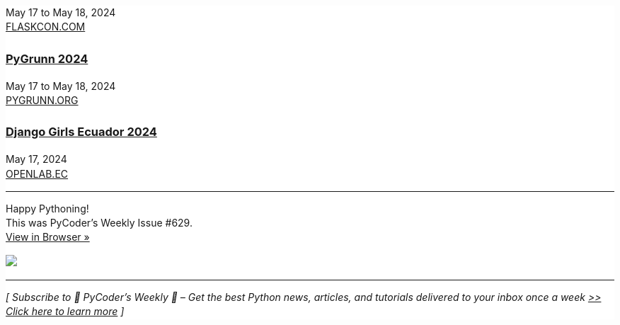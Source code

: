 May 17 to May 18, 2024  
[FLASKCON.COM](https://pycoders.com/link/12660/feed)

### [PyGrunn 2024](https://pycoders.com/link/12676/feed)

May 17 to May 18, 2024  
[PYGRUNN.ORG](https://pycoders.com/link/12676/feed)

### [Django Girls Ecuador 2024](https://pycoders.com/link/12648/feed)

May 17, 2024  
[OPENLAB.EC](https://pycoders.com/link/12648/feed)

---

Happy Pythoning!  
This was PyCoder’s Weekly Issue #629.  
[View in Browser »](https://pycoders.com/issues/629/feed)

![](https://pycoders.com/issues/629/open/feed)

---

_[ Subscribe to 🐍 PyCoder’s Weekly 💌 – Get the best Python news, articles, and tutorials delivered to your inbox once a week [>> Click here to learn more](https://pycoders.com/?utm_source=pycoders&utm_medium=feed&utm_campaign=footer) ]_
